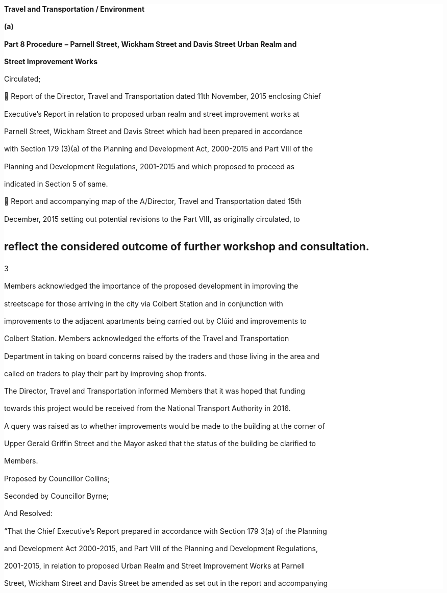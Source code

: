 **Travel and Transportation / Environment**

**(a)**

**Part 8 Procedure** **–** **Parnell Street, Wickham Street and Davis Street Urban Realm and**

**Street Improvement Works**

Circulated;

 Report of the Director, Travel and Transportation dated 11th November, 2015 enclosing Chief

Executive’s Report in relation to proposed urban realm and street improvement works at

Parnell Street, Wickham Street and Davis Street which had been prepared in accordance

with Section 179 (3)(a) of the Planning and Development Act, 2000-2015 and Part VIII of the

Planning and Development Regulations, 2001-2015 and which proposed to proceed as

indicated in Section 5 of same.

 Report and accompanying map of the A/Director, Travel and Transportation dated 15th

December, 2015 setting out potential revisions to the Part VIII, as originally circulated, to

reflect the considered outcome of further workshop and consultation.
---
3

Members acknowledged the importance of the proposed development in improving the

streetscape for those arriving in the city via Colbert Station and in conjunction with

improvements to the adjacent apartments being carried out by Clúid and improvements to

Colbert Station. Members acknowledged the efforts of the Travel and Transportation

Department in taking on board concerns raised by the traders and those living in the area and

called on traders to play their part by improving shop fronts.

The Director, Travel and Transportation informed Members that it was hoped that funding

towards this project would be received from the National Transport Authority in 2016.

A query was raised as to whether improvements would be made to the building at the corner of

Upper Gerald Griffin Street and the Mayor asked that the status of the building be clarified to

Members.

Proposed by Councillor Collins;

Seconded by Councillor Byrne;

And Resolved:

“That the Chief Executive’s Report prepared in accordance with Section 179 3(a) of the Planning

and Development Act 2000-2015, and Part VIII of the Planning and Development Regulations,

2001-2015, in relation to proposed Urban Realm and Street Improvement Works at Parnell

Street, Wickham Street and Davis Street be amended as set out in the report and accompanying
